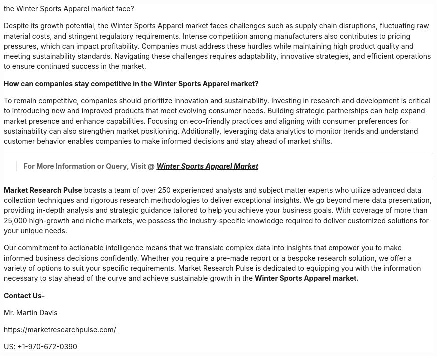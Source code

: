 the Winter Sports Apparel market face?</strong></p><p>Despite its growth potential, the Winter Sports Apparel market faces challenges such as supply chain disruptions, fluctuating raw material costs, and stringent regulatory requirements. Intense competition among manufacturers also contributes to pricing pressures, which can impact profitability. Companies must address these hurdles while maintaining high product quality and meeting sustainability standards. Navigating these challenges requires adaptability, innovative strategies, and efficient operations to ensure continued success in the market.</p><p><strong>How can companies stay competitive in the Winter Sports Apparel market?</strong></p><p>To remain competitive, companies should prioritize innovation and sustainability. Investing in research and development is critical to introducing new and improved products that meet evolving consumer needs. Building strategic partnerships can help expand market presence and enhance capabilities. Focusing on eco-friendly practices and aligning with consumer preferences for sustainability can also strengthen market positioning. Additionally, leveraging data analytics to monitor trends and understand customer behavior enables companies to make informed decisions and stay ahead of market shifts.</p><hr /><blockquote><p><strong>For More Information or Query, Visit @&nbsp;<em><a href="https://marketresearchpulse.com/report/57152/winter-sports-apparel-market?utm_source=Linkedin&utm_medium=0116">Winter Sports Apparel Market</a></em></strong></p></blockquote><hr /><p><strong>Market Research Pulse</strong> boasts a team of over 250 experienced analysts and subject matter experts who utilize advanced data collection techniques and rigorous research methodologies to deliver exceptional insights. We go beyond mere data presentation, providing in-depth analysis and strategic guidance tailored to help you achieve your business goals. With coverage of more than 25,000 high-growth and niche markets, we possess the industry-specific knowledge required to deliver customized solutions for your unique needs.</p><p>Our commitment to actionable intelligence means that we translate complex data into insights that empower you to make informed business decisions confidently. Whether you require a pre-made report or a bespoke research solution, we offer a variety of options to suit your specific requirements. Market Research Pulse is dedicated to equipping you with the information necessary to stay ahead of the curve and achieve sustainable growth in the <strong>Winter Sports Apparel market.</strong></p><p><strong>Contact Us-</strong></p><p>Mr. Martin Davis</p><p>https://marketresearchpulse.com/</p><p>US: +1-970-672-0390</p>
